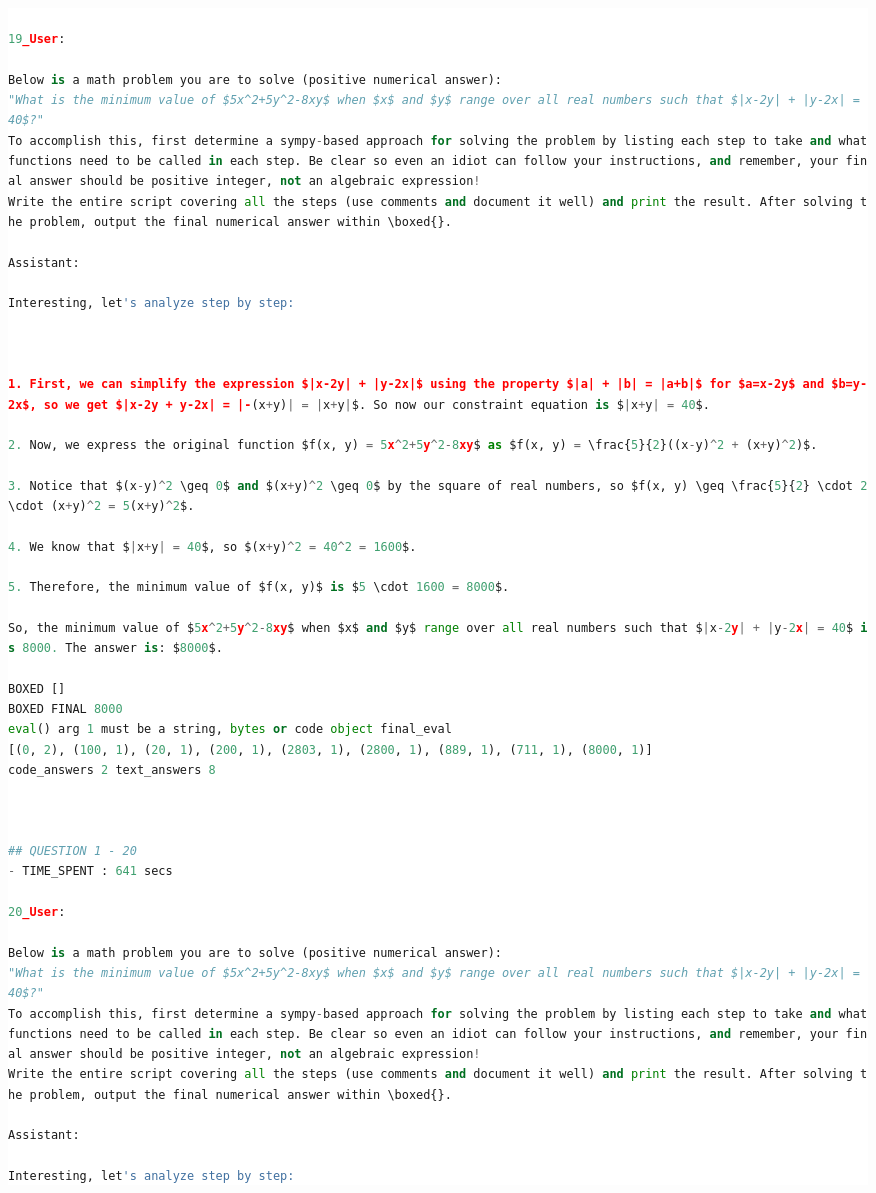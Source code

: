 ```python

19_User:

Below is a math problem you are to solve (positive numerical answer):
"What is the minimum value of $5x^2+5y^2-8xy$ when $x$ and $y$ range over all real numbers such that $|x-2y| + |y-2x| = 40$?"
To accomplish this, first determine a sympy-based approach for solving the problem by listing each step to take and what functions need to be called in each step. Be clear so even an idiot can follow your instructions, and remember, your final answer should be positive integer, not an algebraic expression!
Write the entire script covering all the steps (use comments and document it well) and print the result. After solving the problem, output the final numerical answer within \boxed{}.

Assistant: 

Interesting, let's analyze step by step:



1. First, we can simplify the expression $|x-2y| + |y-2x|$ using the property $|a| + |b| = |a+b|$ for $a=x-2y$ and $b=y-2x$, so we get $|x-2y + y-2x| = |-(x+y)| = |x+y|$. So now our constraint equation is $|x+y| = 40$.

2. Now, we express the original function $f(x, y) = 5x^2+5y^2-8xy$ as $f(x, y) = \frac{5}{2}((x-y)^2 + (x+y)^2)$.

3. Notice that $(x-y)^2 \geq 0$ and $(x+y)^2 \geq 0$ by the square of real numbers, so $f(x, y) \geq \frac{5}{2} \cdot 2 \cdot (x+y)^2 = 5(x+y)^2$.

4. We know that $|x+y| = 40$, so $(x+y)^2 = 40^2 = 1600$.

5. Therefore, the minimum value of $f(x, y)$ is $5 \cdot 1600 = 8000$.

So, the minimum value of $5x^2+5y^2-8xy$ when $x$ and $y$ range over all real numbers such that $|x-2y| + |y-2x| = 40$ is 8000. The answer is: $8000$.

BOXED []
BOXED FINAL 8000
eval() arg 1 must be a string, bytes or code object final_eval
[(0, 2), (100, 1), (20, 1), (200, 1), (2803, 1), (2800, 1), (889, 1), (711, 1), (8000, 1)]
code_answers 2 text_answers 8



## QUESTION 1 - 20 
- TIME_SPENT : 641 secs

20_User:

Below is a math problem you are to solve (positive numerical answer):
"What is the minimum value of $5x^2+5y^2-8xy$ when $x$ and $y$ range over all real numbers such that $|x-2y| + |y-2x| = 40$?"
To accomplish this, first determine a sympy-based approach for solving the problem by listing each step to take and what functions need to be called in each step. Be clear so even an idiot can follow your instructions, and remember, your final answer should be positive integer, not an algebraic expression!
Write the entire script covering all the steps (use comments and document it well) and print the result. After solving the problem, output the final numerical answer within \boxed{}.

Assistant: 

Interesting, let's analyze step by step:

```